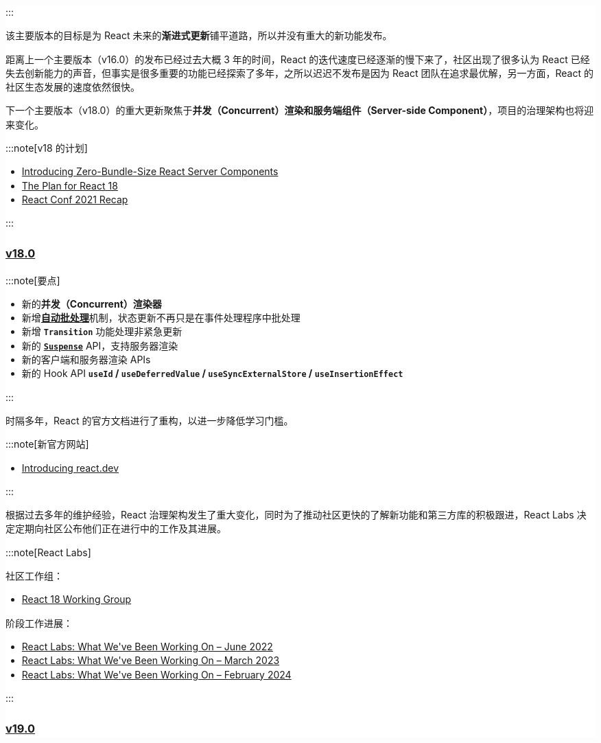 :::

该主要版本的目标是为 React 未来的**渐进式更新**铺平道路，所以并没有重大的新功能发布。

距离上一个主要版本（v16.0）的发布已经过去大概 3 年的时间，React 的迭代速度已经逐渐的慢下来了，社区出现了很多认为 React 已经失去创新能力的声音，但事实是很多重要的功能已经探索了多年，之所以迟迟不发布是因为 React 团队在追求最优解，另一方面，React 的社区生态发展的速度依然很快。

下一个主要版本（v18.0）的重大更新聚焦于**并发（Concurrent）渲染和服务端组件（Server-side Component）**，项目的治理架构也将迎来变化。

:::note[v18 的计划]

- [Introducing Zero-Bundle-Size React Server Components](https://legacy.reactjs.org/blog/2020/12/21/data-fetching-with-react-server-components.html)
- [The Plan for React 18](https://legacy.reactjs.org/blog/2021/06/08/the-plan-for-react-18.html)
- [React Conf 2021 Recap](https://legacy.reactjs.org/blog/2021/12/17/react-conf-2021-recap.html)

:::

### [v18.0](https://react.dev/blog/2022/03/29/react-v18)

:::note[要点]

- 新的**并发（Concurrent）渲染器**
- 新增[**自动批处理**](https://github.com/reactwg/react-18/discussions/21)机制，状态更新不再只是在事件处理程序中批处理
- 新增 **`Transition`** 功能处理非紧急更新
- 新的 [**`Suspense`**](https://github.com/reactjs/rfcs/blob/main/text/0213-suspense-in-react-18.md) API，支持服务器渲染
- 新的客户端和服务器渲染 APIs
- 新的 Hook API **`useId` / `useDeferredValue` / `useSyncExternalStore` / `useInsertionEffect`**

:::

时隔多年，React 的官方文档进行了重构，以进一步降低学习门槛。

:::note[新官方网站]

- [Introducing react.dev](https://react.dev/blog/2023/03/16/introducing-react-dev)

:::

根据过去多年的维护经验，React 治理架构发生了重大变化，同时为了推动社区更快的了解新功能和第三方库的积极跟进，React Labs 决定定期向社区公布他们正在进行中的工作及其进展。

:::note[React Labs]

社区工作组：

- [React 18 Working Group](https://github.com/reactwg/react-18)

阶段工作进展：

- [React Labs: What We've Been Working On – June 2022](https://react.dev/blog/2022/06/15/react-labs-what-we-have-been-working-on-june-2022)
- [React Labs: What We've Been Working On – March 2023](https://react.dev/blog/2023/03/22/react-labs-what-we-have-been-working-on-march-2023)
- [React Labs: What We've Been Working On – February 2024](https://react.dev/blog/2024/02/15/react-labs-what-we-have-been-working-on-february-2024)

:::

### [v19.0](https://react.dev/blog/2024/12/05/react-19)
